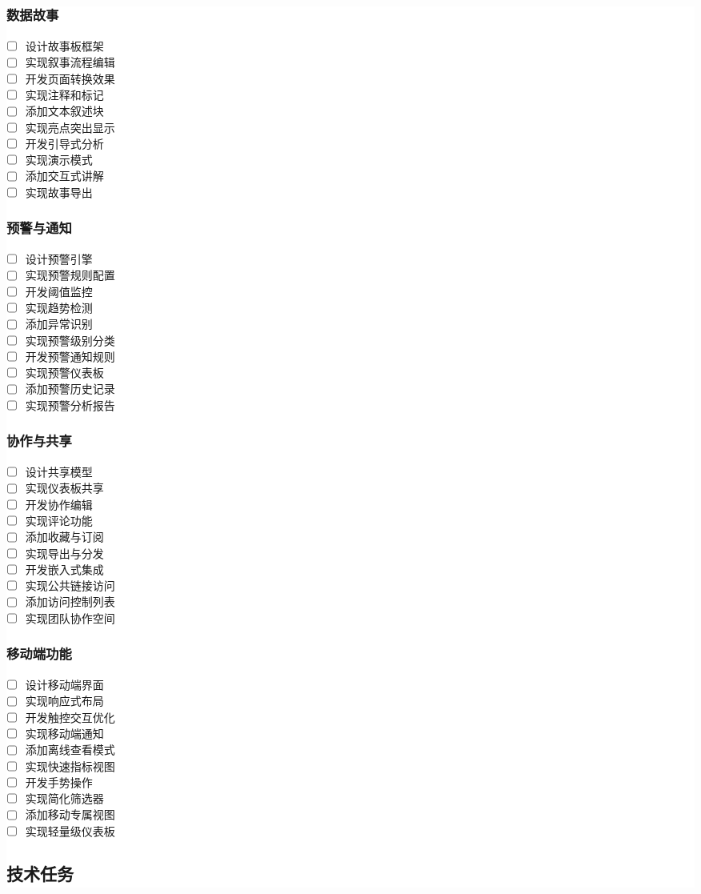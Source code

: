 ### 数据故事
- [ ] 设计故事板框架
- [ ] 实现叙事流程编辑
- [ ] 开发页面转换效果
- [ ] 实现注释和标记
- [ ] 添加文本叙述块
- [ ] 实现亮点突出显示
- [ ] 开发引导式分析
- [ ] 实现演示模式
- [ ] 添加交互式讲解
- [ ] 实现故事导出

### 预警与通知
- [ ] 设计预警引擎
- [ ] 实现预警规则配置
- [ ] 开发阈值监控
- [ ] 实现趋势检测
- [ ] 添加异常识别
- [ ] 实现预警级别分类
- [ ] 开发预警通知规则
- [ ] 实现预警仪表板
- [ ] 添加预警历史记录
- [ ] 实现预警分析报告

### 协作与共享
- [ ] 设计共享模型
- [ ] 实现仪表板共享
- [ ] 开发协作编辑
- [ ] 实现评论功能
- [ ] 添加收藏与订阅
- [ ] 实现导出与分发
- [ ] 开发嵌入式集成
- [ ] 实现公共链接访问
- [ ] 添加访问控制列表
- [ ] 实现团队协作空间

### 移动端功能
- [ ] 设计移动端界面
- [ ] 实现响应式布局
- [ ] 开发触控交互优化
- [ ] 实现移动端通知
- [ ] 添加离线查看模式
- [ ] 实现快速指标视图
- [ ] 开发手势操作
- [ ] 实现简化筛选器
- [ ] 添加移动专属视图
- [ ] 实现轻量级仪表板

## 技术任务
